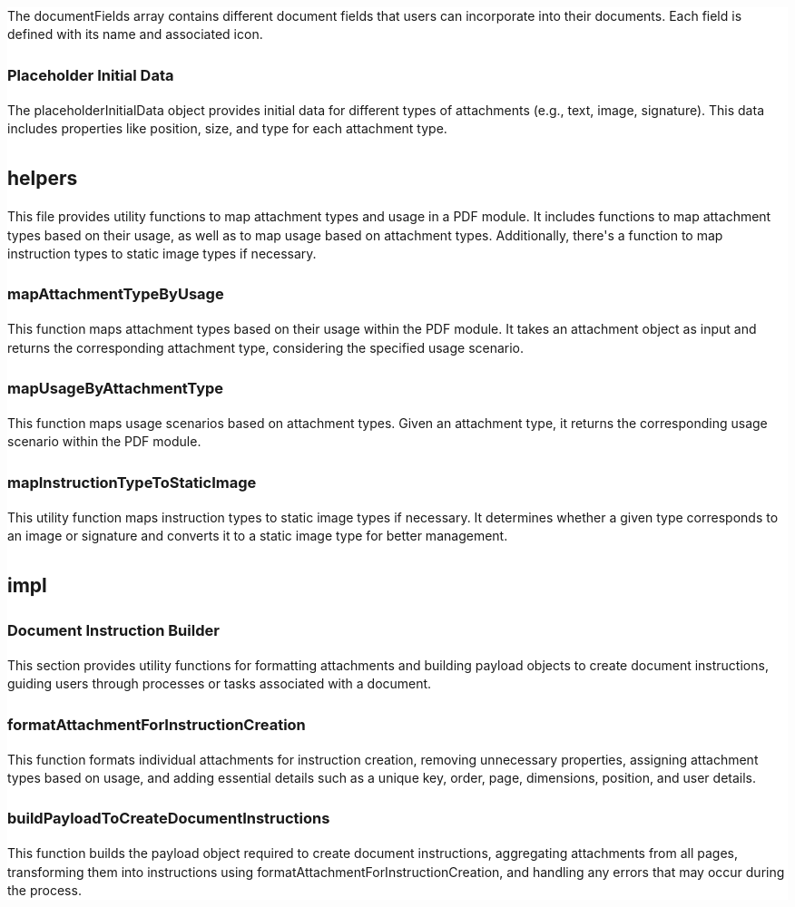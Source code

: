 The documentFields array contains different document fields that users can incorporate into their documents. Each field is defined with its name and associated icon.

### Placeholder Initial Data

The placeholderInitialData object provides initial data for different types of attachments (e.g., text, image, signature). This data includes properties like position, size, and type for each attachment type.

## helpers

This file provides utility functions to map attachment types and usage in a PDF module. It includes functions to map attachment types based on their usage, as well as to map usage based on attachment types. Additionally, there's a function to map instruction types to static image types if necessary.

### mapAttachmentTypeByUsage

This function maps attachment types based on their usage within the PDF module. It takes an attachment object as input and returns the corresponding attachment type, considering the specified usage scenario.

### mapUsageByAttachmentType

This function maps usage scenarios based on attachment types. Given an attachment type, it returns the corresponding usage scenario within the PDF module.

### mapInstructionTypeToStaticImage

This utility function maps instruction types to static image types if necessary. It determines whether a given type corresponds to an image or signature and converts it to a static image type for better management.

## impl

### Document Instruction Builder

This section provides utility functions for formatting attachments and building payload objects to create document instructions, guiding users through processes or tasks associated with a document.

### formatAttachmentForInstructionCreation

This function formats individual attachments for instruction creation, removing unnecessary properties, assigning attachment types based on usage, and adding essential details such as a unique key, order, page, dimensions, position, and user details.

### buildPayloadToCreateDocumentInstructions

This function builds the payload object required to create document instructions, aggregating attachments from all pages, transforming them into instructions using formatAttachmentForInstructionCreation, and handling any errors that may occur during the process.
